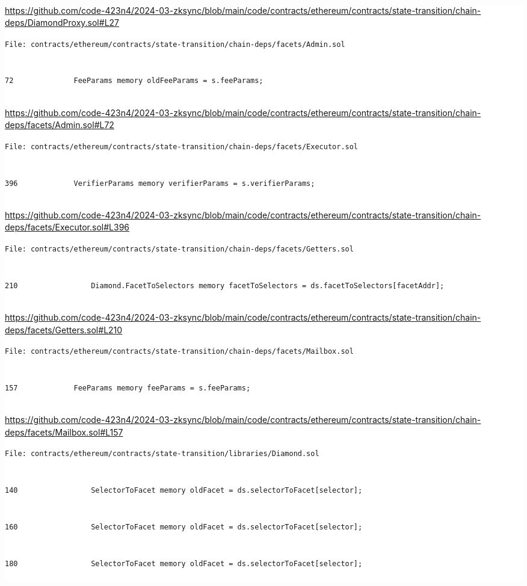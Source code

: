   https://github.com/code-423n4/2024-03-zksync/blob/main/code/contracts/ethereum/contracts/state-transition/chain-deps/DiamondProxy.sol#L27

  ```solidity
  File: contracts/ethereum/contracts/state-transition/chain-deps/facets/Admin.sol


  72              FeeParams memory oldFeeParams = s.feeParams;


  ```

  https://github.com/code-423n4/2024-03-zksync/blob/main/code/contracts/ethereum/contracts/state-transition/chain-deps/facets/Admin.sol#L72

  ```solidity
  File: contracts/ethereum/contracts/state-transition/chain-deps/facets/Executor.sol


  396             VerifierParams memory verifierParams = s.verifierParams;


  ```

  https://github.com/code-423n4/2024-03-zksync/blob/main/code/contracts/ethereum/contracts/state-transition/chain-deps/facets/Executor.sol#L396

  ```solidity
  File: contracts/ethereum/contracts/state-transition/chain-deps/facets/Getters.sol


  210                 Diamond.FacetToSelectors memory facetToSelectors = ds.facetToSelectors[facetAddr];


  ```

  https://github.com/code-423n4/2024-03-zksync/blob/main/code/contracts/ethereum/contracts/state-transition/chain-deps/facets/Getters.sol#L210

  ```solidity
  File: contracts/ethereum/contracts/state-transition/chain-deps/facets/Mailbox.sol


  157             FeeParams memory feeParams = s.feeParams;


  ```

  https://github.com/code-423n4/2024-03-zksync/blob/main/code/contracts/ethereum/contracts/state-transition/chain-deps/facets/Mailbox.sol#L157

  ```solidity
  File: contracts/ethereum/contracts/state-transition/libraries/Diamond.sol


  140                 SelectorToFacet memory oldFacet = ds.selectorToFacet[selector];


  160                 SelectorToFacet memory oldFacet = ds.selectorToFacet[selector];


  180                 SelectorToFacet memory oldFacet = ds.selectorToFacet[selector];


  ```
